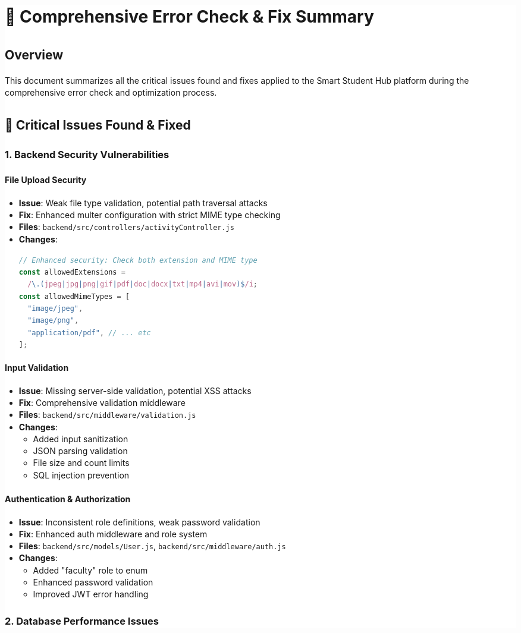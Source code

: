 # 🔧 Comprehensive Error Check & Fix Summary

## Overview

This document summarizes all the critical issues found and fixes applied to the Smart Student Hub platform during the comprehensive error check and optimization process.

## 🚨 Critical Issues Found & Fixed

### 1. **Backend Security Vulnerabilities**

#### **File Upload Security**

- **Issue**: Weak file type validation, potential path traversal attacks
- **Fix**: Enhanced multer configuration with strict MIME type checking
- **Files**: `backend/src/controllers/activityController.js`
- **Changes**:
  ```javascript
  // Enhanced security: Check both extension and MIME type
  const allowedExtensions =
    /\.(jpeg|jpg|png|gif|pdf|doc|docx|txt|mp4|avi|mov)$/i;
  const allowedMimeTypes = [
    "image/jpeg",
    "image/png",
    "application/pdf", // ... etc
  ];
  ```

#### **Input Validation**

- **Issue**: Missing server-side validation, potential XSS attacks
- **Fix**: Comprehensive validation middleware
- **Files**: `backend/src/middleware/validation.js`
- **Changes**:
  - Added input sanitization
  - JSON parsing validation
  - File size and count limits
  - SQL injection prevention

#### **Authentication & Authorization**

- **Issue**: Inconsistent role definitions, weak password validation
- **Fix**: Enhanced auth middleware and role system
- **Files**: `backend/src/models/User.js`, `backend/src/middleware/auth.js`
- **Changes**:
  - Added "faculty" role to enum
  - Enhanced password validation
  - Improved JWT error handling

### 2. **Database Performance Issues**
